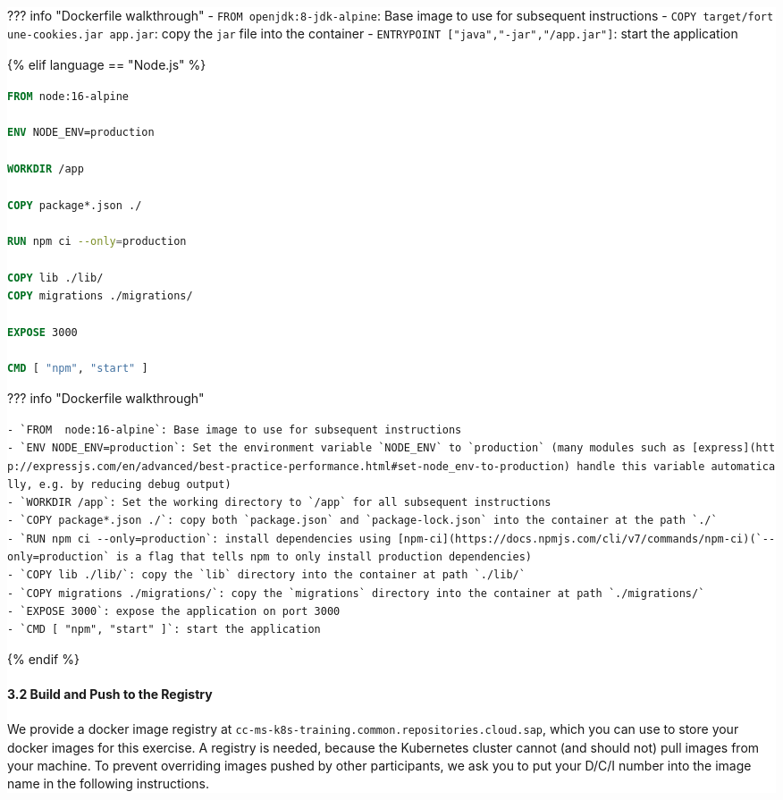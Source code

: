 ??? info "Dockerfile walkthrough"
    - `FROM openjdk:8-jdk-alpine`: Base image to use for subsequent instructions
    - `COPY target/fortune-cookies.jar app.jar`: copy the `jar` file into the container
    - `ENTRYPOINT ["java","-jar","/app.jar"]`: start the application

{% elif language == "Node.js" %}

```Dockerfile
FROM node:16-alpine

ENV NODE_ENV=production

WORKDIR /app

COPY package*.json ./

RUN npm ci --only=production

COPY lib ./lib/
COPY migrations ./migrations/

EXPOSE 3000

CMD [ "npm", "start" ]
```

??? info "Dockerfile walkthrough"

    - `FROM  node:16-alpine`: Base image to use for subsequent instructions
    - `ENV NODE_ENV=production`: Set the environment variable `NODE_ENV` to `production` (many modules such as [express](http://expressjs.com/en/advanced/best-practice-performance.html#set-node_env-to-production) handle this variable automatically, e.g. by reducing debug output)
    - `WORKDIR /app`: Set the working directory to `/app` for all subsequent instructions
    - `COPY package*.json ./`: copy both `package.json` and `package-lock.json` into the container at the path `./`
    - `RUN npm ci --only=production`: install dependencies using [npm-ci](https://docs.npmjs.com/cli/v7/commands/npm-ci)(`--only=production` is a flag that tells npm to only install production dependencies)
    - `COPY lib ./lib/`: copy the `lib` directory into the container at path `./lib/`
    - `COPY migrations ./migrations/`: copy the `migrations` directory into the container at path `./migrations/`
    - `EXPOSE 3000`: expose the application on port 3000
    - `CMD [ "npm", "start" ]`: start the application

{% endif %}

#### 3.2 Build and Push to the Registry

We provide a docker image registry at `cc-ms-k8s-training.common.repositories.cloud.sap`, which you can use to store your docker images for this exercise.
A registry is needed, because the Kubernetes cluster cannot (and should not) pull images from your machine.
To prevent overriding images pushed by other participants, we ask you to put your D/C/I number into the image name in the following instructions.
